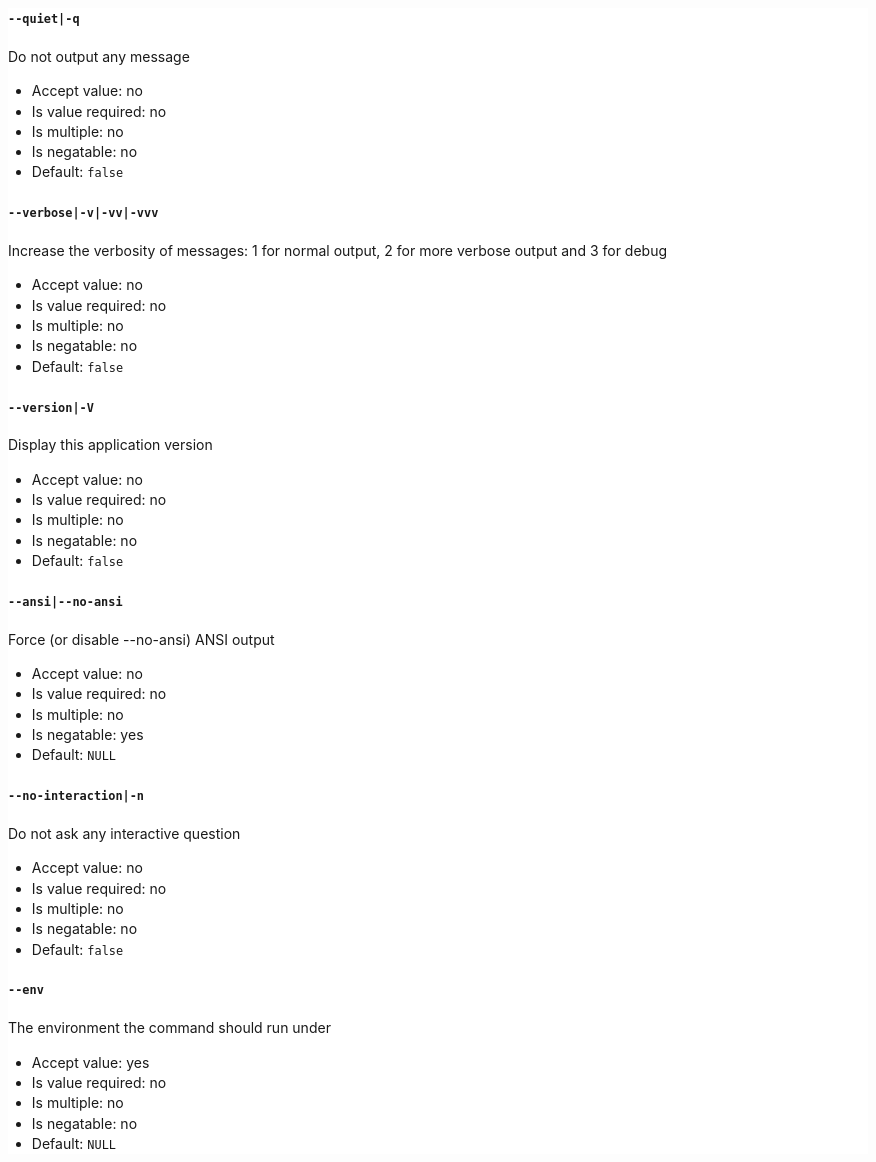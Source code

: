 #### `--quiet|-q`

Do not output any message

* Accept value: no
* Is value required: no
* Is multiple: no
* Is negatable: no
* Default: `false`

#### `--verbose|-v|-vv|-vvv`

Increase the verbosity of messages: 1 for normal output, 2 for more verbose output and 3 for debug

* Accept value: no
* Is value required: no
* Is multiple: no
* Is negatable: no
* Default: `false`

#### `--version|-V`

Display this application version

* Accept value: no
* Is value required: no
* Is multiple: no
* Is negatable: no
* Default: `false`

#### `--ansi|--no-ansi`

Force (or disable --no-ansi) ANSI output

* Accept value: no
* Is value required: no
* Is multiple: no
* Is negatable: yes
* Default: `NULL`

#### `--no-interaction|-n`

Do not ask any interactive question

* Accept value: no
* Is value required: no
* Is multiple: no
* Is negatable: no
* Default: `false`

#### `--env`

The environment the command should run under

* Accept value: yes
* Is value required: no
* Is multiple: no
* Is negatable: no
* Default: `NULL`
